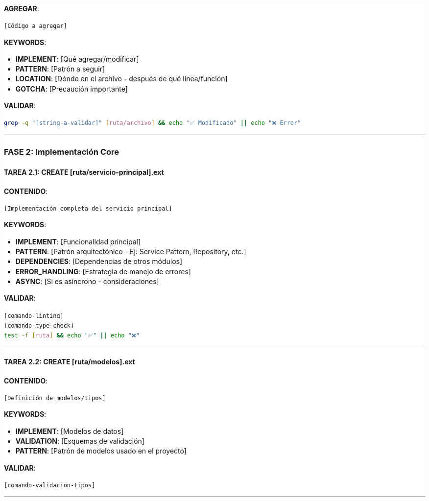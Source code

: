 **AGREGAR**:
```[lenguaje]
[Código a agregar]
```

**KEYWORDS**:
- **IMPLEMENT**: [Qué agregar/modificar]
- **PATTERN**: [Patrón a seguir]
- **LOCATION**: [Dónde en el archivo - después de qué línea/función]
- **GOTCHA**: [Precaución importante]

**VALIDAR**:
```bash
grep -q "[string-a-validar]" [ruta/archivo] && echo "✅ Modificado" || echo "❌ Error"
```

---

### FASE 2: Implementación Core

#### TAREA 2.1: CREATE [ruta/servicio-principal].ext

**CONTENIDO**:
```[lenguaje]
[Implementación completa del servicio principal]
```

**KEYWORDS**:
- **IMPLEMENT**: [Funcionalidad principal]
- **PATTERN**: [Patrón arquitectónico - Ej: Service Pattern, Repository, etc.]
- **DEPENDENCIES**: [Dependencias de otros módulos]
- **ERROR_HANDLING**: [Estrategia de manejo de errores]
- **ASYNC**: [Si es asíncrono - consideraciones]

**VALIDAR**:
```bash
[comando-linting]
[comando-type-check]
test -f [ruta] && echo "✅" || echo "❌"
```

---

#### TAREA 2.2: CREATE [ruta/modelos].ext

**CONTENIDO**:
```[lenguaje]
[Definición de modelos/tipos]
```

**KEYWORDS**:
- **IMPLEMENT**: [Modelos de datos]
- **VALIDATION**: [Esquemas de validación]
- **PATTERN**: [Patrón de modelos usado en el proyecto]

**VALIDAR**:
```bash
[comando-validacion-tipos]
```

---